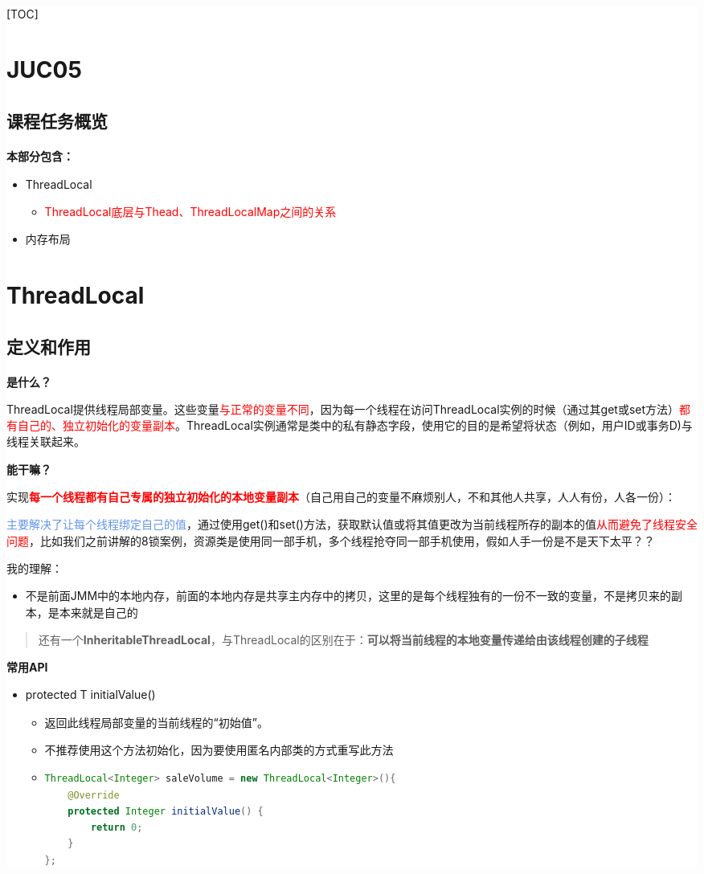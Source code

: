 

[TOC]



# JUC05

## 课程任务概览

**本部分包含：**

- ThreadLocal
  - <font color='red'>ThreadLocal底层与Thead、ThreadLocalMap之间的关系</font>

- 内存布局





# ThreadLocal



## 定义和作用



**是什么？**

ThreadLocal提供线程局部变量。这些变量<font color='red'>与正常的变量不同</font>，因为每一个线程在访问ThreadLocal实例的时候（通过其get或set方法）<font color='red'>都有自己的、独立初始化的变量副本</font>。ThreadLocal实例通常是类中的私有静态字段，使用它的目的是希望将状态（例如，用户ID或事务D)与线程关联起来。



**能干嘛？**

实现<font color='red'>**每一个线程都有自己专属的独立初始化的本地变量副本**</font>（自己用自己的变量不麻烦别人，不和其他人共享，人人有份，人各一份）：

<font color='cornflowerblue'>主要解决了让每个线程绑定自己的值</font>，通过使用get()和set()方法，获取默认值或将其值更改为当前线程所存的副本的值<font color='red'>从而避免了线程安全问题</font>，比如我们之前讲解的8锁案例，资源类是使用同一部手机，多个线程抢夺同一部手机使用，假如人手一份是不是天下太平？？



我的理解：

- 不是前面JMM中的本地内存，前面的本地内存是共享主内存中的拷贝，这里的是每个线程独有的一份不一致的变量，不是拷贝来的副本，是本来就是自己的



> 还有一个**InheritableThreadLocal**，与ThreadLocal的区别在于：**可以将当前线程的本地变量传递给由该线程创建的子线程**

**常用API**

- protected T initialValue()

  - 返回此线程局部变量的当前线程的“初始值”。

  - 不推荐使用这个方法初始化，因为要使用匿名内部类的方式重写此方法

  - ```java
    ThreadLocal<Integer> saleVolume = new ThreadLocal<Integer>(){
        @Override
        protected Integer initialValue() {
            return 0;
        }
    };
    ```
